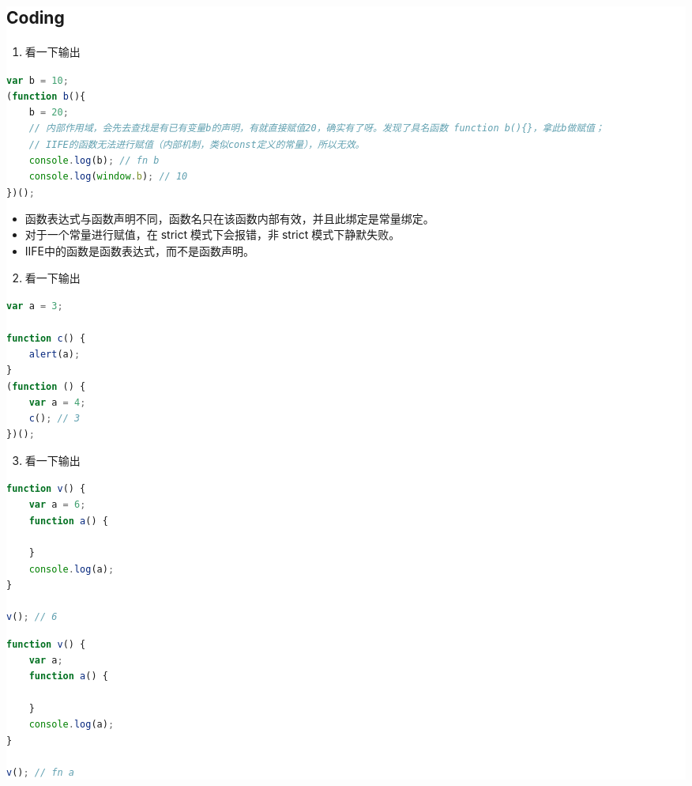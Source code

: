 ## Coding

1. 看一下输出

```js
var b = 10;
(function b(){
	b = 20;
    // 内部作用域，会先去查找是有已有变量b的声明，有就直接赋值20，确实有了呀。发现了具名函数 function b(){}，拿此b做赋值；
    // IIFE的函数无法进行赋值（内部机制，类似const定义的常量），所以无效。
	console.log(b); // fn b
    console.log(window.b); // 10
})();
```

* 函数表达式与函数声明不同，函数名只在该函数内部有效，并且此绑定是常量绑定。
* 对于一个常量进行赋值，在 strict 模式下会报错，非 strict 模式下静默失败。
* IIFE中的函数是函数表达式，而不是函数声明。


2. 看一下输出

```js
var a = 3;

function c() {
    alert(a);
}
(function () {
    var a = 4;
    c(); // 3
})();
```

3. 看一下输出

```js
function v() {
    var a = 6;
    function a() {

    }
    console.log(a); 
}

v(); // 6
```


```js
function v() {
    var a;
    function a() {

    }
    console.log(a); 
}

v(); // fn a
```
